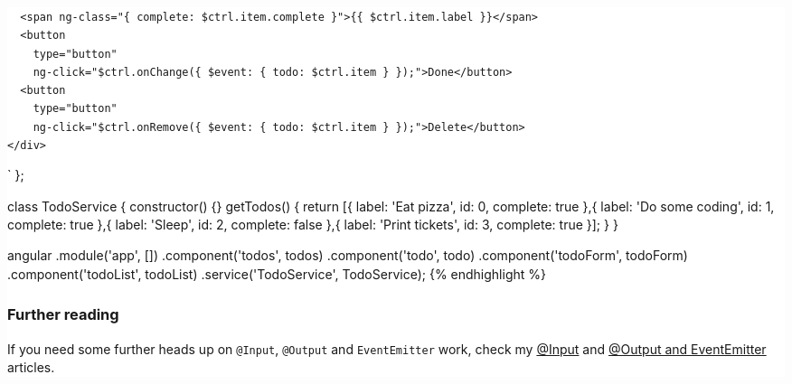       <span ng-class="{ complete: $ctrl.item.complete }">{{ $ctrl.item.label }}</span>
      <button
        type="button"
        ng-click="$ctrl.onChange({ $event: { todo: $ctrl.item } });">Done</button>
      <button
        type="button"
        ng-click="$ctrl.onRemove({ $event: { todo: $ctrl.item } });">Delete</button>
    </div>
  `
};

class TodoService {
  constructor() {}
  getTodos() {
    return [{
      label: 'Eat pizza',
      id: 0,
      complete: true
    },{
      label: 'Do some coding',
      id: 1,
      complete: true
    },{
      label: 'Sleep',
      id: 2,
      complete: false
    },{
      label: 'Print tickets',
      id: 3,
      complete: true
    }];
  }
}

angular
  .module('app', [])
  .component('todos', todos)
  .component('todo', todo)
  .component('todoForm', todoForm)
  .component('todoList', todoList)
  .service('TodoService', TodoService);
{% endhighlight %}



### Further reading

If you need some further heads up on `@Input`, `@Output` and `EventEmitter` work, check my [@Input](/passing-data-angular-2-components-input) and [@Output and EventEmitter](/component-events-event-emitter-output-angular-2) articles.

